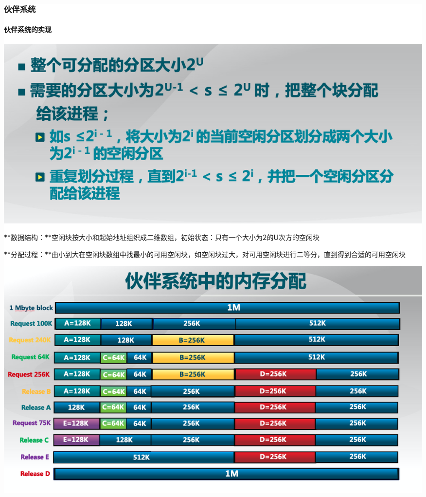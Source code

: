 ### 伙伴系统

#### 伙伴系统的实现

![08](./assets/imgs/物理内存管理：连续内存分配/08.png)

**数据结构：**空闲块按大小和起始地址组织成二维数组，初始状态：只有一个大小为2的U次方的空闲块

**分配过程：**由小到大在空闲块数组中找最小的可用空闲块，如空闲块过大，对可用空闲块进行二等分，直到得到合适的可用空闲块

![09](./assets/imgs/物理内存管理：连续内存分配/09.png)
